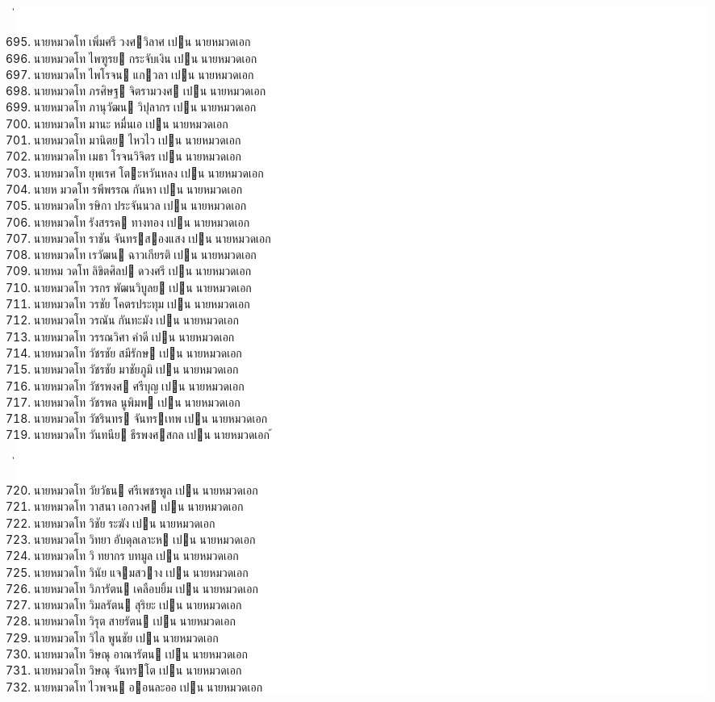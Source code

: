 ่
 

 695. นายหมวดโท เพิ่มศรี  วงศวิลาศ เปน  นายหมวดเอก 
 696. นายหมวดโท ไพฑูรย  กระจับเงิน เปน  นายหมวดเอก 
 697. นายหมวดโท ไพโรจน  แกวลา เปน  นายหมวดเอก 
 698. นายหมวดโท ภรศิษฐ  จิตรามวงศ เปน  นายหมวดเอก 
 699. นายหมวดโท ภานุวัฒน  วิปุลากร เปน  นายหมวดเอก 
 700. นายหมวดโท มานะ  หมื่นเอ เปน  นายหมวดเอก 
 701. นายหมวดโท มานิตย  ไหวไว เปน  นายหมวดเอก 
 702. นายหมวดโท เมธา  โรจนวิจิตร เปน  นายหมวดเอก 
 703. นายหมวดโท ยุพเรศ  โตะหวันหลง เปน  นายหมวดเอก 
 704. นายห มวดโท รพีพรรณ  กันหา เปน  นายหมวดเอก 
 705. นายหมวดโท รษิกา  ประจันนวล เปน  นายหมวดเอก 
 706. นายหมวดโท รังสรรค  ทางทอง เปน  นายหมวดเอก 
 707. นายหมวดโท ราชัน  จันทรสองแสง เปน  นายหมวดเอก 
 708. นายหมวดโท เรวัฒน  ฉาวเกียรติ เปน  นายหมวดเอก 
 709. นายหม  วดโท ลิขิตศิลป  ดวงศรี เปน  นายหมวดเอก 
 710. นายหมวดโท วรกร  พัฒนวิบูลย เปน  นายหมวดเอก 
 711. นายหมวดโท วรชัย  โคตรประทุม เปน  นายหมวดเอก 
 712. นายหมวดโท วรณัน  กันทะมัง เปน  นายหมวดเอก 
 713. นายหมวดโท วรรณวิศา  คําดี เปน  นายหมวดเอก 
 714. นายหมวดโท    วัชรชัย  สมีรักษ เปน  นายหมวดเอก 
 715. นายหมวดโท วัชรชัย  มาชัยภูมิ เปน  นายหมวดเอก 
 716. นายหมวดโท วัชรพงศ  ศรีบุญ เปน  นายหมวดเอก 
 717. นายหมวดโท วัชรพล  นูพิมพ เปน  นายหมวดเอก 
 718. นายหมวดโท วัชรินทร  จันทรเทพ เปน  นายหมวดเอก 
 719. นายหมวดโท    วันทนีย  ธีรพงศสกล เปน  นายหมวดเอก 
้
 
่
 

 720. นายหมวดโท วัยวัธน  ศรีเพชรพูล เปน  นายหมวดเอก 
 721. นายหมวดโท วาสนา  เอกวงศ เปน  นายหมวดเอก 
 722. นายหมวดโท วิชัย  ระฆัง เปน  นายหมวดเอก 
 723. นายหมวดโท วิทยา  อับดุลเลาะห เปน  นายหมวดเอก 
 724. นายหมวดโท วิ    ทยากร  บทมูล เปน  นายหมวดเอก 
 725. นายหมวดโท วินัย  แจมสวาง เปน  นายหมวดเอก 
 726. นายหมวดโท วิภารัตน  เคลือบยิ้ม เปน  นายหมวดเอก 
 727. นายหมวดโท วิมลรัตน  สุริยะ เปน  นายหมวดเอก 
 728. นายหมวดโท วิรุต  สายรัตน เปน  นายหมวดเอก 
 729. นายหมวดโท วิไล  พูนชัย เปน  นายหมวดเอก 
 730. นายหมวดโท วิษณุ  อาณารัตน เปน  นายหมวดเอก 
 731. นายหมวดโท วิษณุ  จันทรโต เปน  นายหมวดเอก 
 732. นายหมวดโท ไวพจน  ออนละออ เปน  นายหมวดเอก 
